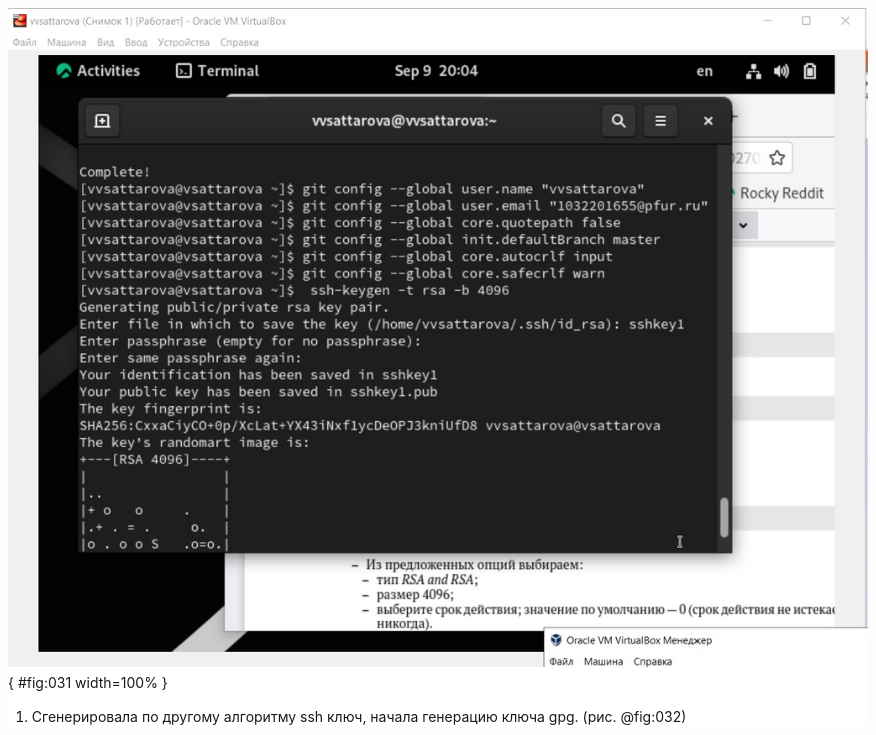 ![Рис. 31 Настройка github, ключ ssh](image/31.jpg){ #fig:031 width=100% }

1. Сгенерировала по другому алгоритму ssh ключ, начала генерацию ключа gpg. (рис. @fig:032)
